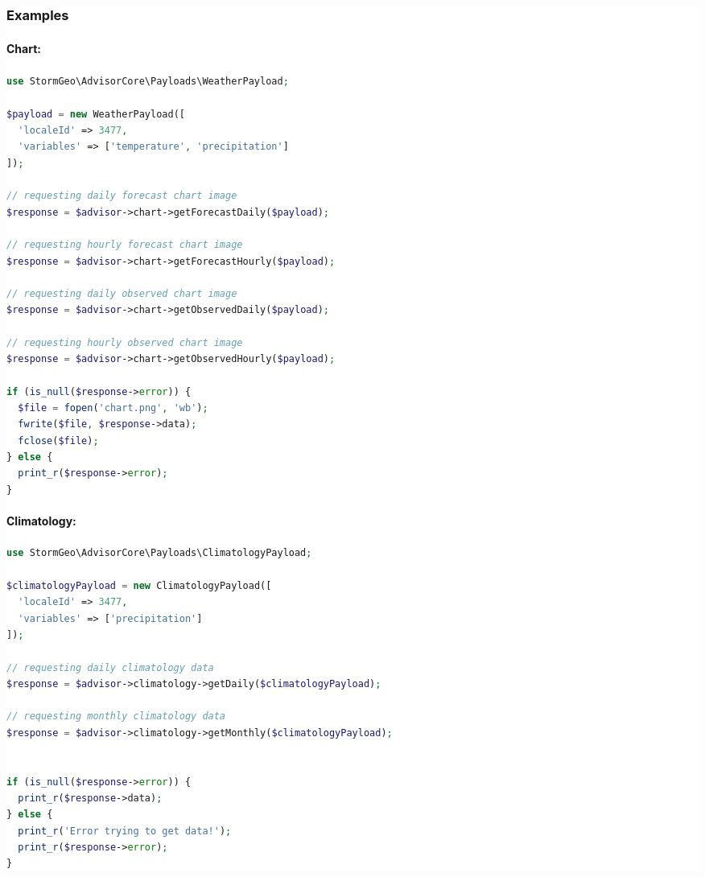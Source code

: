 ### Examples

#### Chart:
```php
use StormGeo\AdvisorCore\Payloads\WeatherPayload;

$payload = new WeatherPayload([
  'localeId' => 3477,
  'variables' => ['temperature', 'precipitation']
]);

// requesting daily forecast chart image
$response = $advisor->chart->getForecastDaily($payload);

// requesting hourly forecast chart image
$response = $advisor->chart->getForecastHourly($payload);

// requesting daily observed chart image
$response = $advisor->chart->getObservedDaily($payload);

// requesting hourly observed chart image
$response = $advisor->chart->getObservedHourly($payload);

if (is_null($response->error)) {
  $file = fopen('chart.png', 'wb');
  fwrite($file, $response->data);
  fclose($file);
} else {
  print_r($response->error);
}
```


#### Climatology:
```php
use StormGeo\AdvisorCore\Payloads\ClimatologyPayload;

$climatologyPayload = new ClimatologyPayload([
  'localeId' => 3477,
  'variables' => ['precipitation']
]);

// requesting daily climatology data
$response = $advisor->climatology->getDaily($climatologyPayload);

// requesting monthly climatology data
$response = $advisor->climatology->getMonthly($climatologyPayload);


if (is_null($response->error)) {
  print_r($response->data);
} else {
  print_r('Error trying to get data!');
  print_r($response->error);
}
```

